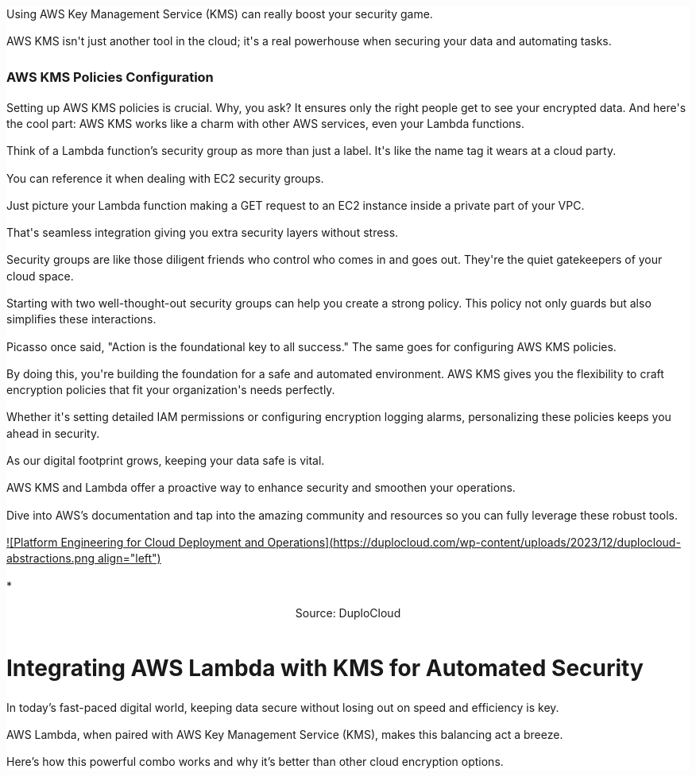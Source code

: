 Using AWS Key Management Service (KMS) can really boost your security game.

AWS KMS isn't just another tool in the cloud; it's a real powerhouse when securing your data and automating tasks.

### **AWS KMS Policies Configuration**

Setting up AWS KMS policies is crucial. Why, you ask? It ensures only the right people get to see your encrypted data. And here's the cool part: AWS KMS works like a charm with other AWS services, even your Lambda functions.

Think of a Lambda function’s security group as more than just a label. It's like the name tag it wears at a cloud party.

You can reference it when dealing with EC2 security groups.

Just picture your Lambda function making a GET request to an EC2 instance inside a private part of your VPC.

That's seamless integration giving you extra security layers without stress.

Security groups are like those diligent friends who control who comes in and goes out. They're the quiet gatekeepers of your cloud space.

Starting with two well-thought-out security groups can help you create a strong policy. This policy not only guards but also simplifies these interactions.

Picasso once said, "Action is the foundational key to all success." The same goes for configuring AWS KMS policies.

By doing this, you're building the foundation for a safe and automated environment. AWS KMS gives you the flexibility to craft encryption policies that fit your organization's needs perfectly.

Whether it's setting detailed IAM permissions or configuring encryption logging alarms, personalizing these policies keeps you ahead in security.

As our digital footprint grows, keeping your data safe is vital.

AWS KMS and Lambda offer a proactive way to enhance security and smoothen your operations.

Dive into AWS’s documentation and tap into the amazing community and resources so you can fully leverage these robust tools.

[![Platform Engineering for Cloud Deployment and Operations](https://duplocloud.com/wp-content/uploads/2023/12/duplocloud-abstractions.png align="left")](https://duplocloud.com/white-papers/platform-engineering/)

\*

<center>Source: DuploCloud</center>

# Integrating AWS Lambda with KMS for Automated Security

In today’s fast-paced digital world, keeping data secure without losing out on speed and efficiency is key.

AWS Lambda, when paired with AWS Key Management Service (KMS), makes this balancing act a breeze.

Here’s how this powerful combo works and why it’s better than other cloud encryption options.
